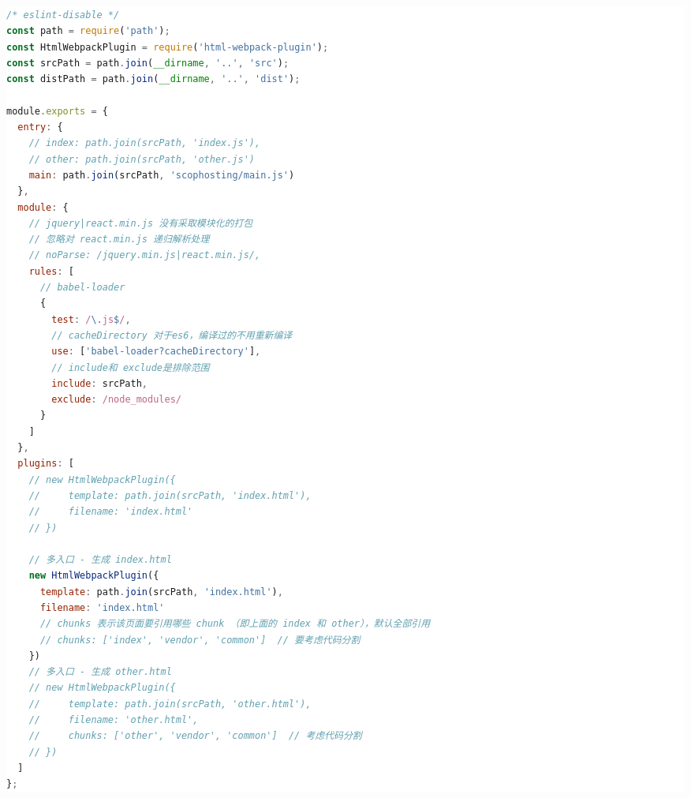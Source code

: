 ```javascript
/* eslint-disable */
const path = require('path');
const HtmlWebpackPlugin = require('html-webpack-plugin');
const srcPath = path.join(__dirname, '..', 'src');
const distPath = path.join(__dirname, '..', 'dist');

module.exports = {
  entry: {
    // index: path.join(srcPath, 'index.js'),
    // other: path.join(srcPath, 'other.js')
    main: path.join(srcPath, 'scophosting/main.js')
  },
  module: {
    // jquery|react.min.js 没有采取模块化的打包
    // 忽略对 react.min.js 递归解析处理
    // noParse: /jquery.min.js|react.min.js/,
    rules: [
      // babel-loader
      {
        test: /\.js$/,
        // cacheDirectory 对于es6，编译过的不用重新编译
        use: ['babel-loader?cacheDirectory'],
        // include和 exclude是排除范围
        include: srcPath,
        exclude: /node_modules/
      }
    ]
  },
  plugins: [
    // new HtmlWebpackPlugin({
    //     template: path.join(srcPath, 'index.html'),
    //     filename: 'index.html'
    // })

    // 多入口 - 生成 index.html
    new HtmlWebpackPlugin({
      template: path.join(srcPath, 'index.html'),
      filename: 'index.html'
      // chunks 表示该页面要引用哪些 chunk （即上面的 index 和 other），默认全部引用
      // chunks: ['index', 'vendor', 'common']  // 要考虑代码分割
    })
    // 多入口 - 生成 other.html
    // new HtmlWebpackPlugin({
    //     template: path.join(srcPath, 'other.html'),
    //     filename: 'other.html',
    //     chunks: ['other', 'vendor', 'common']  // 考虑代码分割
    // })
  ]
};
```
